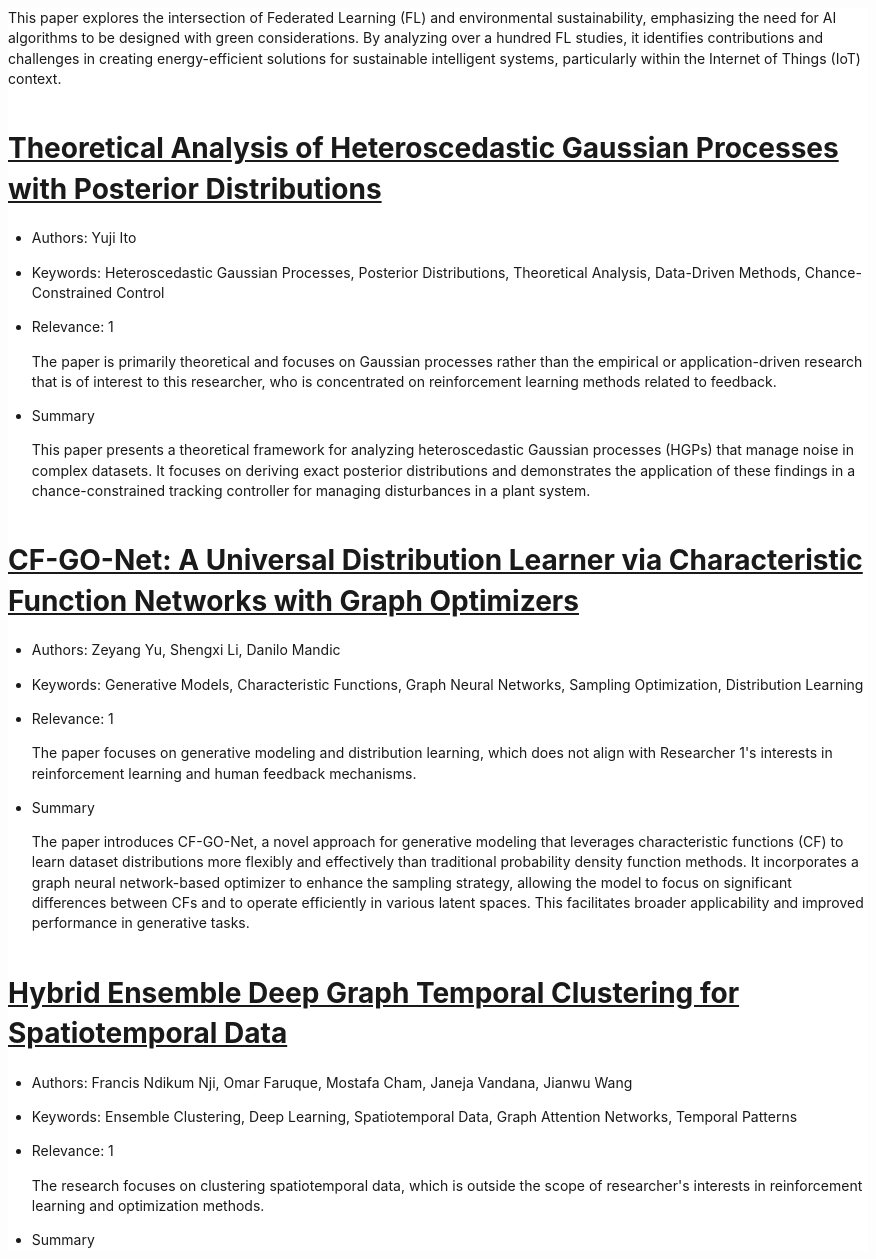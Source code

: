   This paper explores the intersection of Federated Learning (FL) and environmental sustainability, emphasizing the need for AI algorithms to be designed with green considerations. By analyzing over a hundred FL studies, it identifies contributions and challenges in creating energy-efficient solutions for sustainable intelligent systems, particularly within the Internet of Things (IoT) context.
# [Theoretical Analysis of Heteroscedastic Gaussian Processes with   Posterior Distributions](http://arxiv.org/abs/2409.12622v1)
- Authors: Yuji Ito
- Keywords: Heteroscedastic Gaussian Processes, Posterior Distributions, Theoretical Analysis, Data-Driven Methods, Chance-Constrained Control
- Relevance: 1

  The paper is primarily theoretical and focuses on Gaussian processes rather than the empirical or application-driven research that is of interest to this researcher, who is concentrated on reinforcement learning methods related to feedback.
- Summary

  This paper presents a theoretical framework for analyzing heteroscedastic Gaussian processes (HGPs) that manage noise in complex datasets. It focuses on deriving exact posterior distributions and demonstrates the application of these findings in a chance-constrained tracking controller for managing disturbances in a plant system.
# [CF-GO-Net: A Universal Distribution Learner via Characteristic Function   Networks with Graph Optimizers](http://arxiv.org/abs/2409.12610v1)
- Authors: Zeyang Yu, Shengxi Li, Danilo Mandic
- Keywords: Generative Models, Characteristic Functions, Graph Neural Networks, Sampling Optimization, Distribution Learning
- Relevance: 1

  The paper focuses on generative modeling and distribution learning, which does not align with Researcher 1's interests in reinforcement learning and human feedback mechanisms.
- Summary

  The paper introduces CF-GO-Net, a novel approach for generative modeling that leverages characteristic functions (CF) to learn dataset distributions more flexibly and effectively than traditional probability density function methods. It incorporates a graph neural network-based optimizer to enhance the sampling strategy, allowing the model to focus on significant differences between CFs and to operate efficiently in various latent spaces. This facilitates broader applicability and improved performance in generative tasks.
# [Hybrid Ensemble Deep Graph Temporal Clustering for Spatiotemporal Data](http://arxiv.org/abs/2409.12590v1)
- Authors: Francis Ndikum Nji, Omar Faruque, Mostafa Cham, Janeja Vandana, Jianwu Wang
- Keywords: Ensemble Clustering, Deep Learning, Spatiotemporal Data, Graph Attention Networks, Temporal Patterns
- Relevance: 1

  The research focuses on clustering spatiotemporal data, which is outside the scope of researcher's interests in reinforcement learning and optimization methods.  
- Summary
